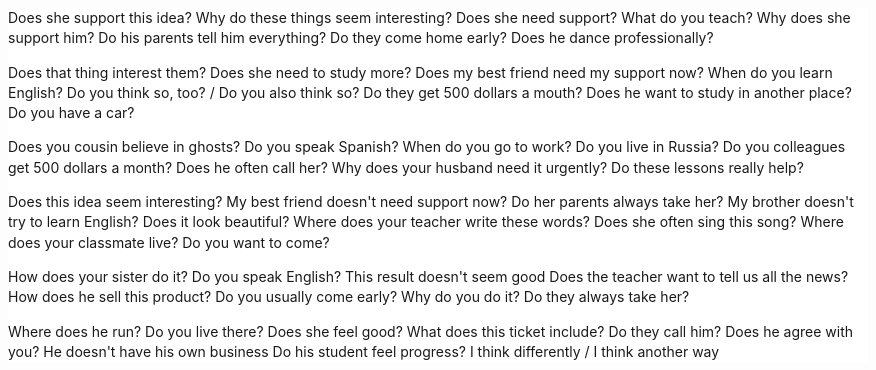 Does she support this idea?
Why do these things seem interesting?
Does she need support?
What do you teach?
Why does she support him?
Do his parents tell him everything?
Do they come home early?
Does he dance professionally?

Does that thing interest them?
Does she need to study more?
Does my best friend need my support now?
When do you learn English?
Do you think so, too? / Do you also think so?
Do they get 500 dollars a mouth?
Does he want to study in another place?
Do you have a car?

Does you cousin believe in ghosts?
Do you speak Spanish?
When do you go to work?
Do you live in Russia?
Do you colleagues get 500 dollars a month?
Does he often call her?
Why does your husband need it urgently?
Do these lessons really help?

Does this idea seem interesting?
My best friend doesn't need support now?
Do her parents always take her?
My brother doesn't try to learn English?
Does it look beautiful?
Where does your teacher write these words?
Does she often sing this song?
Where does your classmate live?
Do you want to come?

How does your sister do it?
Do you speak English?
This result doesn't seem good
Does the teacher want to tell us all the news?
How does he sell this product?
Do you usually come early?
Why do you do it?
Do they always take her?

Where does he run?
Do you live there?
Does she feel good?
What does this ticket include?
Do they call him?
Does he agree with you?
He doesn't have his own business
Do his student feel progress?
I think differently / I think another way
